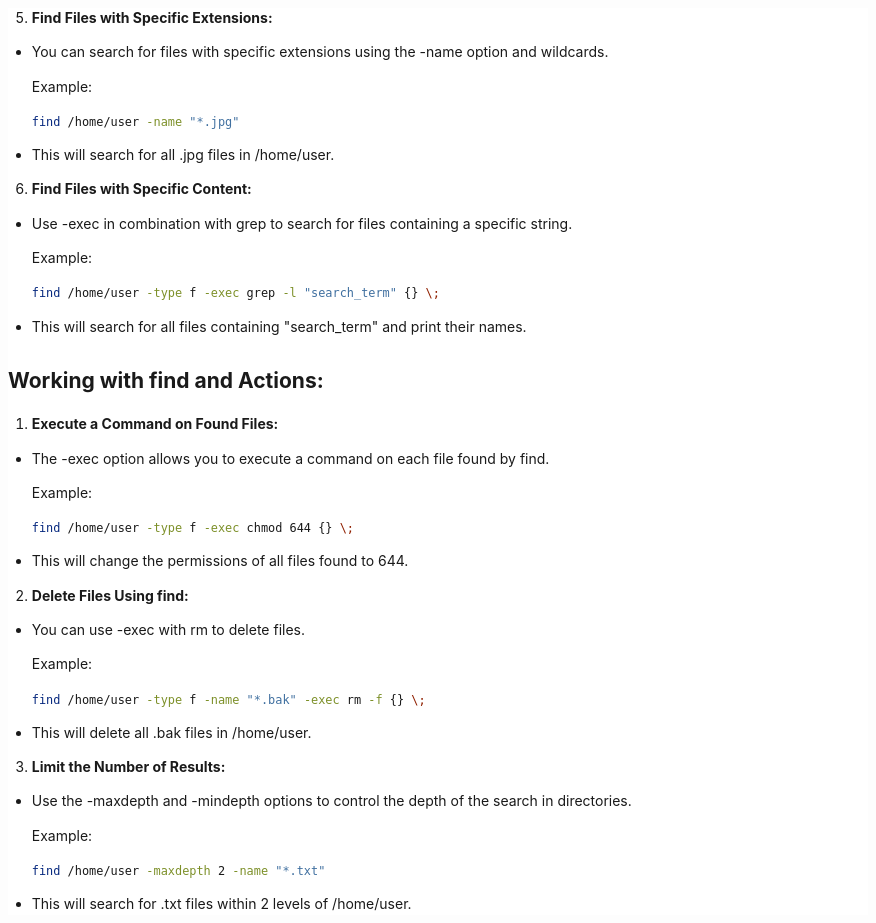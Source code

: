   5. **Find Files with Specific Extensions:**

  - You can search for files with specific extensions using the -name option and wildcards.

    Example:

    ```bash
    find /home/user -name "*.jpg"
    ```

  - This will search for all .jpg files in /home/user.

  6. **Find Files with Specific Content:**

  - Use -exec in combination with grep to search for files containing a specific string.

    Example:

    ```bash
    find /home/user -type f -exec grep -l "search_term" {} \;
    ```

  - This will search for all files containing "search_term" and print their names.

  ## Working with find and Actions:

  1. **Execute a Command on Found Files:**

  - The -exec option allows you to execute a command on each file found by find.

    Example:

    ```bash
    find /home/user -type f -exec chmod 644 {} \;
    ```

  - This will change the permissions of all files found to 644.

  2. **Delete Files Using find:**

  - You can use -exec with rm to delete files.

    Example:

    ```bash
    find /home/user -type f -name "*.bak" -exec rm -f {} \;
    ```

  - This will delete all .bak files in /home/user.

  3. **Limit the Number of Results:**

  - Use the -maxdepth and -mindepth options to control the depth of the search in directories.

    Example:

    ```bash
    find /home/user -maxdepth 2 -name "*.txt"
    ```

  - This will search for .txt files within 2 levels of /home/user.

